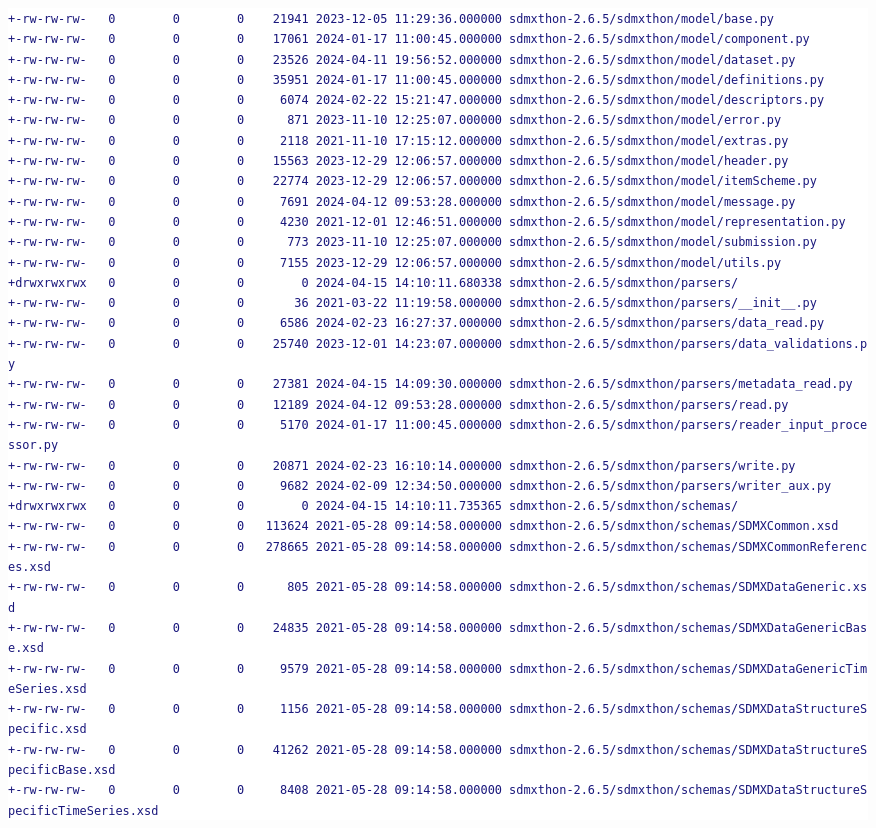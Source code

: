 ```diff
+-rw-rw-rw-   0        0        0    21941 2023-12-05 11:29:36.000000 sdmxthon-2.6.5/sdmxthon/model/base.py
+-rw-rw-rw-   0        0        0    17061 2024-01-17 11:00:45.000000 sdmxthon-2.6.5/sdmxthon/model/component.py
+-rw-rw-rw-   0        0        0    23526 2024-04-11 19:56:52.000000 sdmxthon-2.6.5/sdmxthon/model/dataset.py
+-rw-rw-rw-   0        0        0    35951 2024-01-17 11:00:45.000000 sdmxthon-2.6.5/sdmxthon/model/definitions.py
+-rw-rw-rw-   0        0        0     6074 2024-02-22 15:21:47.000000 sdmxthon-2.6.5/sdmxthon/model/descriptors.py
+-rw-rw-rw-   0        0        0      871 2023-11-10 12:25:07.000000 sdmxthon-2.6.5/sdmxthon/model/error.py
+-rw-rw-rw-   0        0        0     2118 2021-11-10 17:15:12.000000 sdmxthon-2.6.5/sdmxthon/model/extras.py
+-rw-rw-rw-   0        0        0    15563 2023-12-29 12:06:57.000000 sdmxthon-2.6.5/sdmxthon/model/header.py
+-rw-rw-rw-   0        0        0    22774 2023-12-29 12:06:57.000000 sdmxthon-2.6.5/sdmxthon/model/itemScheme.py
+-rw-rw-rw-   0        0        0     7691 2024-04-12 09:53:28.000000 sdmxthon-2.6.5/sdmxthon/model/message.py
+-rw-rw-rw-   0        0        0     4230 2021-12-01 12:46:51.000000 sdmxthon-2.6.5/sdmxthon/model/representation.py
+-rw-rw-rw-   0        0        0      773 2023-11-10 12:25:07.000000 sdmxthon-2.6.5/sdmxthon/model/submission.py
+-rw-rw-rw-   0        0        0     7155 2023-12-29 12:06:57.000000 sdmxthon-2.6.5/sdmxthon/model/utils.py
+drwxrwxrwx   0        0        0        0 2024-04-15 14:10:11.680338 sdmxthon-2.6.5/sdmxthon/parsers/
+-rw-rw-rw-   0        0        0       36 2021-03-22 11:19:58.000000 sdmxthon-2.6.5/sdmxthon/parsers/__init__.py
+-rw-rw-rw-   0        0        0     6586 2024-02-23 16:27:37.000000 sdmxthon-2.6.5/sdmxthon/parsers/data_read.py
+-rw-rw-rw-   0        0        0    25740 2023-12-01 14:23:07.000000 sdmxthon-2.6.5/sdmxthon/parsers/data_validations.py
+-rw-rw-rw-   0        0        0    27381 2024-04-15 14:09:30.000000 sdmxthon-2.6.5/sdmxthon/parsers/metadata_read.py
+-rw-rw-rw-   0        0        0    12189 2024-04-12 09:53:28.000000 sdmxthon-2.6.5/sdmxthon/parsers/read.py
+-rw-rw-rw-   0        0        0     5170 2024-01-17 11:00:45.000000 sdmxthon-2.6.5/sdmxthon/parsers/reader_input_processor.py
+-rw-rw-rw-   0        0        0    20871 2024-02-23 16:10:14.000000 sdmxthon-2.6.5/sdmxthon/parsers/write.py
+-rw-rw-rw-   0        0        0     9682 2024-02-09 12:34:50.000000 sdmxthon-2.6.5/sdmxthon/parsers/writer_aux.py
+drwxrwxrwx   0        0        0        0 2024-04-15 14:10:11.735365 sdmxthon-2.6.5/sdmxthon/schemas/
+-rw-rw-rw-   0        0        0   113624 2021-05-28 09:14:58.000000 sdmxthon-2.6.5/sdmxthon/schemas/SDMXCommon.xsd
+-rw-rw-rw-   0        0        0   278665 2021-05-28 09:14:58.000000 sdmxthon-2.6.5/sdmxthon/schemas/SDMXCommonReferences.xsd
+-rw-rw-rw-   0        0        0      805 2021-05-28 09:14:58.000000 sdmxthon-2.6.5/sdmxthon/schemas/SDMXDataGeneric.xsd
+-rw-rw-rw-   0        0        0    24835 2021-05-28 09:14:58.000000 sdmxthon-2.6.5/sdmxthon/schemas/SDMXDataGenericBase.xsd
+-rw-rw-rw-   0        0        0     9579 2021-05-28 09:14:58.000000 sdmxthon-2.6.5/sdmxthon/schemas/SDMXDataGenericTimeSeries.xsd
+-rw-rw-rw-   0        0        0     1156 2021-05-28 09:14:58.000000 sdmxthon-2.6.5/sdmxthon/schemas/SDMXDataStructureSpecific.xsd
+-rw-rw-rw-   0        0        0    41262 2021-05-28 09:14:58.000000 sdmxthon-2.6.5/sdmxthon/schemas/SDMXDataStructureSpecificBase.xsd
+-rw-rw-rw-   0        0        0     8408 2021-05-28 09:14:58.000000 sdmxthon-2.6.5/sdmxthon/schemas/SDMXDataStructureSpecificTimeSeries.xsd
```